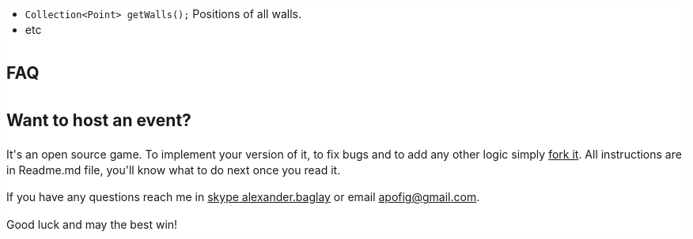 * `Collection<Point> getWalls();` 
  Positions of all walls.
* etc

## FAQ

## Want to host an event?

It's an open source game. To implement your version of it,
to fix bugs and to add any other logic simply
[fork it](https://github.com/codenjoyme/codenjoy.git).
All instructions are in Readme.md file, you'll know what to do next once you read it.

If you have any questions reach me in [skype alexander.baglay](skype:alexander.baglay)
or email [apofig@gmail.com](mailto:apofig@gmail.com).

Good luck and may the best win!

